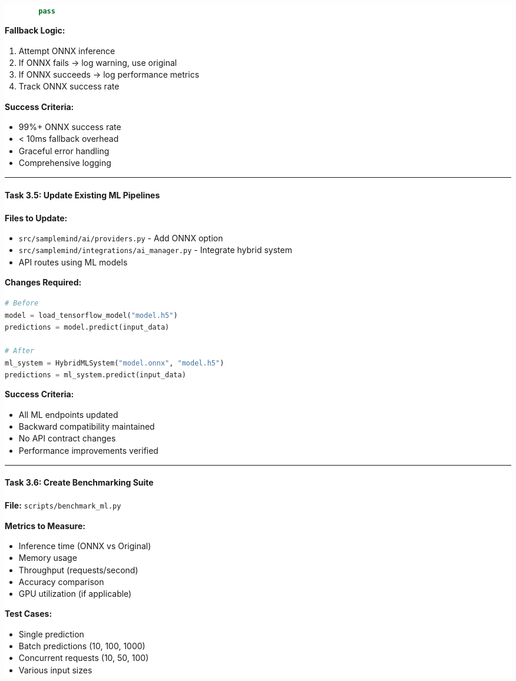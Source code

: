 ```python
        pass
```

**Fallback Logic:**
1. Attempt ONNX inference
2. If ONNX fails → log warning, use original
3. If ONNX succeeds → log performance metrics
4. Track ONNX success rate

**Success Criteria:**
- 99%+ ONNX success rate
- < 10ms fallback overhead
- Graceful error handling
- Comprehensive logging

---

#### **Task 3.5: Update Existing ML Pipelines**

**Files to Update:**
- `src/samplemind/ai/providers.py` - Add ONNX option
- `src/samplemind/integrations/ai_manager.py` - Integrate hybrid system
- API routes using ML models

**Changes Required:**
```python
# Before
model = load_tensorflow_model("model.h5")
predictions = model.predict(input_data)

# After
ml_system = HybridMLSystem("model.onnx", "model.h5")
predictions = ml_system.predict(input_data)
```

**Success Criteria:**
- All ML endpoints updated
- Backward compatibility maintained
- No API contract changes
- Performance improvements verified

---

#### **Task 3.6: Create Benchmarking Suite**

**File:** `scripts/benchmark_ml.py`

**Metrics to Measure:**
- Inference time (ONNX vs Original)
- Memory usage
- Throughput (requests/second)
- Accuracy comparison
- GPU utilization (if applicable)

**Test Cases:**
- Single prediction
- Batch predictions (10, 100, 1000)
- Concurrent requests (10, 50, 100)
- Various input sizes
